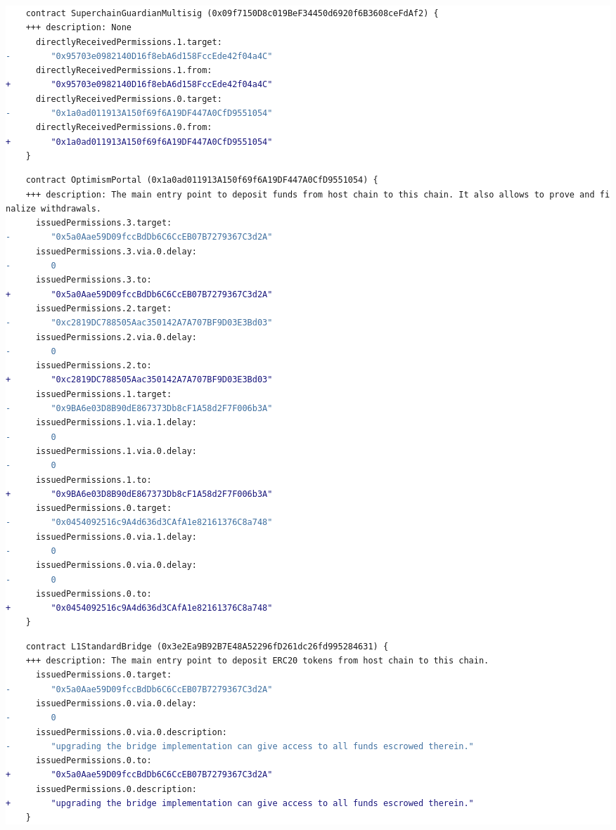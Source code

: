 ```diff
    contract SuperchainGuardianMultisig (0x09f7150D8c019BeF34450d6920f6B3608ceFdAf2) {
    +++ description: None
      directlyReceivedPermissions.1.target:
-        "0x95703e0982140D16f8ebA6d158FccEde42f04a4C"
      directlyReceivedPermissions.1.from:
+        "0x95703e0982140D16f8ebA6d158FccEde42f04a4C"
      directlyReceivedPermissions.0.target:
-        "0x1a0ad011913A150f69f6A19DF447A0CfD9551054"
      directlyReceivedPermissions.0.from:
+        "0x1a0ad011913A150f69f6A19DF447A0CfD9551054"
    }
```

```diff
    contract OptimismPortal (0x1a0ad011913A150f69f6A19DF447A0CfD9551054) {
    +++ description: The main entry point to deposit funds from host chain to this chain. It also allows to prove and finalize withdrawals.
      issuedPermissions.3.target:
-        "0x5a0Aae59D09fccBdDb6C6CcEB07B7279367C3d2A"
      issuedPermissions.3.via.0.delay:
-        0
      issuedPermissions.3.to:
+        "0x5a0Aae59D09fccBdDb6C6CcEB07B7279367C3d2A"
      issuedPermissions.2.target:
-        "0xc2819DC788505Aac350142A7A707BF9D03E3Bd03"
      issuedPermissions.2.via.0.delay:
-        0
      issuedPermissions.2.to:
+        "0xc2819DC788505Aac350142A7A707BF9D03E3Bd03"
      issuedPermissions.1.target:
-        "0x9BA6e03D8B90dE867373Db8cF1A58d2F7F006b3A"
      issuedPermissions.1.via.1.delay:
-        0
      issuedPermissions.1.via.0.delay:
-        0
      issuedPermissions.1.to:
+        "0x9BA6e03D8B90dE867373Db8cF1A58d2F7F006b3A"
      issuedPermissions.0.target:
-        "0x0454092516c9A4d636d3CAfA1e82161376C8a748"
      issuedPermissions.0.via.1.delay:
-        0
      issuedPermissions.0.via.0.delay:
-        0
      issuedPermissions.0.to:
+        "0x0454092516c9A4d636d3CAfA1e82161376C8a748"
    }
```

```diff
    contract L1StandardBridge (0x3e2Ea9B92B7E48A52296fD261dc26fd995284631) {
    +++ description: The main entry point to deposit ERC20 tokens from host chain to this chain.
      issuedPermissions.0.target:
-        "0x5a0Aae59D09fccBdDb6C6CcEB07B7279367C3d2A"
      issuedPermissions.0.via.0.delay:
-        0
      issuedPermissions.0.via.0.description:
-        "upgrading the bridge implementation can give access to all funds escrowed therein."
      issuedPermissions.0.to:
+        "0x5a0Aae59D09fccBdDb6C6CcEB07B7279367C3d2A"
      issuedPermissions.0.description:
+        "upgrading the bridge implementation can give access to all funds escrowed therein."
    }
```
